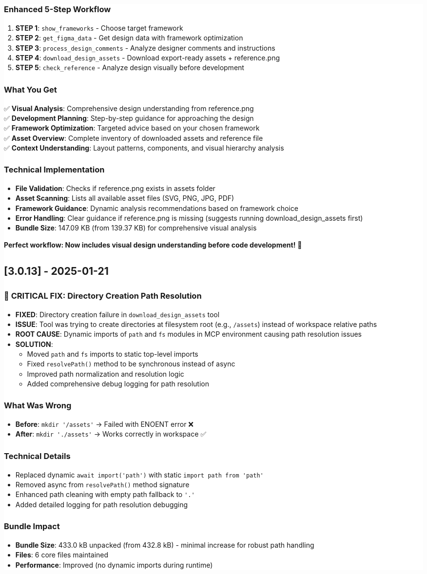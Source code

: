 ### Enhanced 5-Step Workflow
1. **STEP 1**: `show_frameworks` - Choose target framework
2. **STEP 2**: `get_figma_data` - Get design data with framework optimization
3. **STEP 3**: `process_design_comments` - Analyze designer comments and instructions
4. **STEP 4**: `download_design_assets` - Download export-ready assets + reference.png
5. **STEP 5**: `check_reference` - Analyze design visually before development

### What You Get
✅ **Visual Analysis**: Comprehensive design understanding from reference.png  
✅ **Development Planning**: Step-by-step guidance for approaching the design  
✅ **Framework Optimization**: Targeted advice based on your chosen framework  
✅ **Asset Overview**: Complete inventory of downloaded assets and reference file  
✅ **Context Understanding**: Layout patterns, components, and visual hierarchy analysis  

### Technical Implementation
- **File Validation**: Checks if reference.png exists in assets folder
- **Asset Scanning**: Lists all available asset files (SVG, PNG, JPG, PDF)
- **Framework Guidance**: Dynamic analysis recommendations based on framework choice
- **Error Handling**: Clear guidance if reference.png is missing (suggests running download_design_assets first)
- **Bundle Size**: 147.09 KB (from 139.37 KB) for comprehensive visual analysis

**Perfect workflow: Now includes visual design understanding before code development!** 🎨

## [3.0.13] - 2025-01-21

### 🔧 **CRITICAL FIX: Directory Creation Path Resolution**
- **FIXED**: Directory creation failure in `download_design_assets` tool  
- **ISSUE**: Tool was trying to create directories at filesystem root (e.g., `/assets`) instead of workspace relative paths
- **ROOT CAUSE**: Dynamic imports of `path` and `fs` modules in MCP environment causing path resolution issues
- **SOLUTION**: 
  - Moved `path` and `fs` imports to static top-level imports  
  - Fixed `resolvePath()` method to be synchronous instead of async
  - Improved path normalization and resolution logic
  - Added comprehensive debug logging for path resolution

### What Was Wrong
- **Before**: `mkdir '/assets'` → Failed with ENOENT error ❌
- **After**: `mkdir './assets'` → Works correctly in workspace ✅

### Technical Details
- Replaced dynamic `await import('path')` with static `import path from 'path'`
- Removed async from `resolvePath()` method signature  
- Enhanced path cleaning with empty path fallback to `'.'`
- Added detailed logging for path resolution debugging

### Bundle Impact
- **Bundle Size**: 433.0 kB unpacked (from 432.8 kB) - minimal increase for robust path handling
- **Files**: 6 core files maintained
- **Performance**: Improved (no dynamic imports during runtime)
